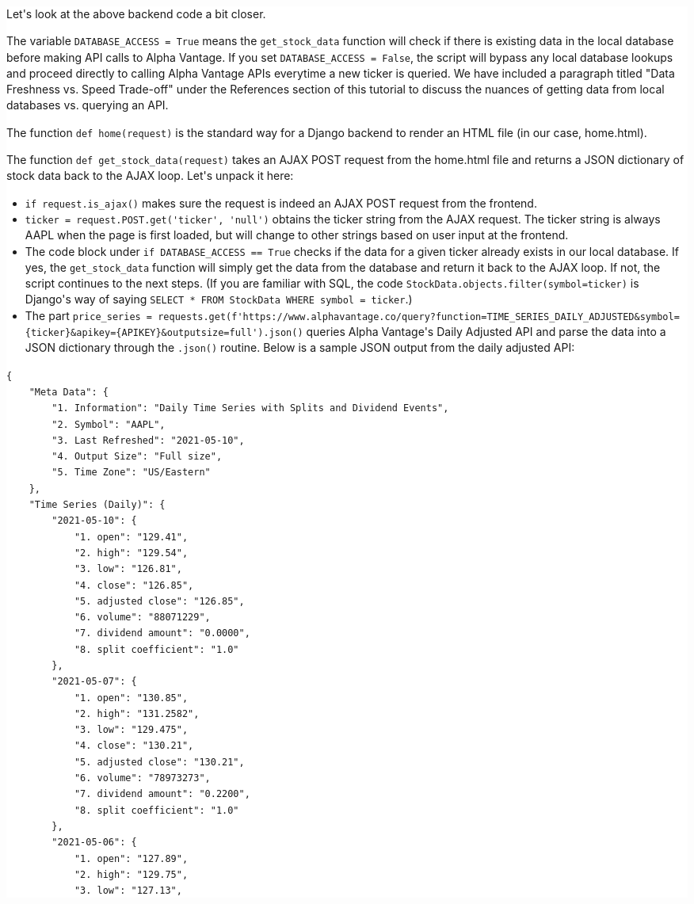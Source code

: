 ```python

```

Let's look at the above backend code a bit closer. 

The variable `DATABASE_ACCESS = True` means the `get_stock_data` function will check if there is existing data in the local database before making API calls to Alpha Vantage. If you set `DATABASE_ACCESS = False`, the script will bypass any local database lookups and proceed directly to calling Alpha Vantage APIs everytime a new ticker is queried. We have included a paragraph titled "Data Freshness vs. Speed Trade-off" under the References section of this tutorial to discuss the nuances of getting data from local databases vs. querying an API. 

The function `def home(request)` is the standard way for a Django backend to render an HTML file (in our case, home.html). 

The function `def get_stock_data(request)` takes an AJAX POST request from the home.html file and returns a JSON dictionary of stock data back to the AJAX loop. Let's unpack it here: 
- `if request.is_ajax()` makes sure the request is indeed an AJAX POST request from the frontend. 
- `ticker = request.POST.get('ticker', 'null')` obtains the ticker string from the AJAX request. The ticker string is always AAPL when the page is first loaded, but will change to other strings based on user input at the frontend. 
- The code block under `if DATABASE_ACCESS == True` checks if the data for a given ticker already exists in our local database. If yes, the `get_stock_data` function will simply get the data from the database and return it back to the AJAX loop. If not, the script continues to the next steps. (If you are familiar with SQL, the code `StockData.objects.filter(symbol=ticker)` is Django's way of saying `SELECT * FROM StockData WHERE symbol = ticker`.)
- The part `price_series = requests.get(f'https://www.alphavantage.co/query?function=TIME_SERIES_DAILY_ADJUSTED&symbol={ticker}&apikey={APIKEY}&outputsize=full').json()` queries Alpha Vantage's Daily Adjusted API and parse the data into a JSON dictionary through the `.json()` routine. Below is a sample JSON output from the daily adjusted API: 

```
{
    "Meta Data": {
        "1. Information": "Daily Time Series with Splits and Dividend Events",
        "2. Symbol": "AAPL",
        "3. Last Refreshed": "2021-05-10",
        "4. Output Size": "Full size",
        "5. Time Zone": "US/Eastern"
    },
    "Time Series (Daily)": {
        "2021-05-10": {
            "1. open": "129.41",
            "2. high": "129.54",
            "3. low": "126.81",
            "4. close": "126.85",
            "5. adjusted close": "126.85",
            "6. volume": "88071229",
            "7. dividend amount": "0.0000",
            "8. split coefficient": "1.0"
        },
        "2021-05-07": {
            "1. open": "130.85",
            "2. high": "131.2582",
            "3. low": "129.475",
            "4. close": "130.21",
            "5. adjusted close": "130.21",
            "6. volume": "78973273",
            "7. dividend amount": "0.2200",
            "8. split coefficient": "1.0"
        },
        "2021-05-06": {
            "1. open": "127.89",
            "2. high": "129.75",
            "3. low": "127.13",
```